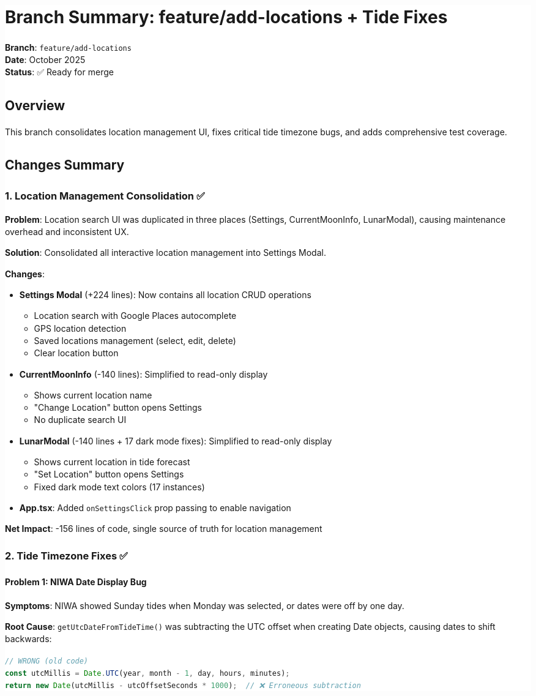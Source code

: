 # Branch Summary: feature/add-locations + Tide Fixes

**Branch**: `feature/add-locations`  
**Date**: October 2025  
**Status**: ✅ Ready for merge

## Overview

This branch consolidates location management UI, fixes critical tide timezone bugs, and adds comprehensive test coverage.

## Changes Summary

### 1. Location Management Consolidation ✅

**Problem**: Location search UI was duplicated in three places (Settings, CurrentMoonInfo, LunarModal), causing maintenance overhead and inconsistent UX.

**Solution**: Consolidated all interactive location management into Settings Modal.

**Changes**:
- **Settings Modal** (+224 lines): Now contains all location CRUD operations
  - Location search with Google Places autocomplete
  - GPS location detection
  - Saved locations management (select, edit, delete)
  - Clear location button
  
- **CurrentMoonInfo** (-140 lines): Simplified to read-only display
  - Shows current location name
  - "Change Location" button opens Settings
  - No duplicate search UI
  
- **LunarModal** (-140 lines + 17 dark mode fixes): Simplified to read-only display
  - Shows current location in tide forecast
  - "Set Location" button opens Settings
  - Fixed dark mode text colors (17 instances)
  
- **App.tsx**: Added `onSettingsClick` prop passing to enable navigation

**Net Impact**: -156 lines of code, single source of truth for location management

### 2. Tide Timezone Fixes ✅

#### Problem 1: NIWA Date Display Bug

**Symptoms**: NIWA showed Sunday tides when Monday was selected, or dates were off by one day.

**Root Cause**: `getUtcDateFromTideTime()` was subtracting the UTC offset when creating Date objects, causing dates to shift backwards:
```typescript
// WRONG (old code)
const utcMillis = Date.UTC(year, month - 1, day, hours, minutes);
return new Date(utcMillis - utcOffsetSeconds * 1000);  // ❌ Erroneous subtraction
```
